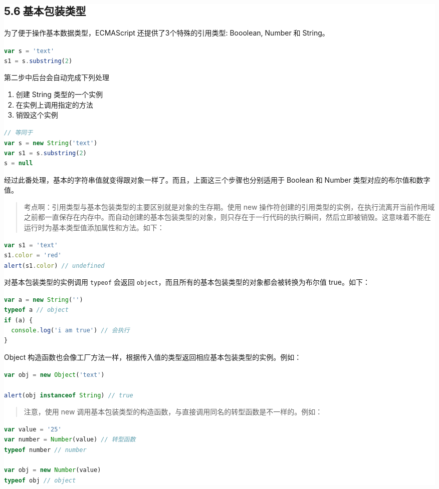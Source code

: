 ## 5.6 基本包装类型

为了便于操作基本数据类型，ECMAScript 还提供了3个特殊的引用类型: Booolean, Number 和 String。

```js
var s = 'text'
s1 = s.substring(2)
```

第二步中后台会自动完成下列处理

1. 创建 String 类型的一个实例
2. 在实例上调用指定的方法
3. 销毁这个实例

```js
// 等同于
var s = new String('text')
var s1 = s.substring(2)
s = null
```

经过此番处理，基本的字符串值就变得跟对象一样了。而且，上面这三个步骤也分别适用于 Boolean 和 Number 类型对应的布尔值和数字值。

> 考点啊：引用类型与基本包装类型的主要区别就是对象的生存期。使用 new 操作符创建的引用类型的实例，在执行流离开当前作用域之前都一直保存在内存中。而自动创建的基本包装类型的对象，则只存在于一行代码的执行瞬间，然后立即被销毁。这意味着不能在运行时为基本类型值添加属性和方法。如下：

```js
var s1 = 'text'
s1.color = 'red'
alert(s1.color) // undefined
```

对基本包装类型的实例调用 `typeof` 会返回 `object`，而且所有的基本包装类型的对象都会被转换为布尔值 true。如下：

```js
var a = new String('')
typeof a // object
if (a) {
  console.log('i am true') // 会执行
}
```

Object 构造函数也会像工厂方法一样，根据传入值的类型返回相应基本包装类型的实例。例如：

```js
var obj = new Object('text')

alert(obj instanceof String) // true
```

> 注意，使用 new 调用基本包装类型的构造函数，与直接调用同名的转型函数是不一样的。例如：

```js
var value = '25'
var number = Number(value) // 转型函数
typeof number // number

var obj = new Number(value)
typeof obj // object
```

